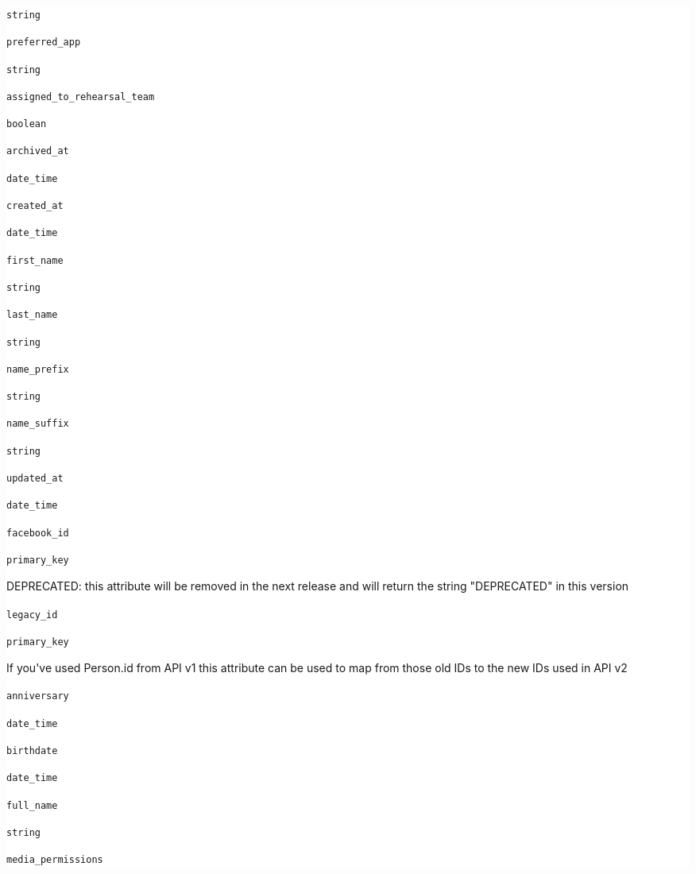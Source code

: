 `string`

`preferred_app`

`string`

`assigned_to_rehearsal_team`

`boolean`

`archived_at`

`date_time`

`created_at`

`date_time`

`first_name`

`string`

`last_name`

`string`

`name_prefix`

`string`

`name_suffix`

`string`

`updated_at`

`date_time`

`facebook_id`

`primary_key`

DEPRECATED: this attribute will be removed in the next release and will return the string "DEPRECATED" in this version

`legacy_id`

`primary_key`

If you've used Person.id from API v1 this attribute can be used to map from those old IDs to the new IDs used in API v2

`anniversary`

`date_time`

`birthdate`

`date_time`

`full_name`

`string`

`media_permissions`
